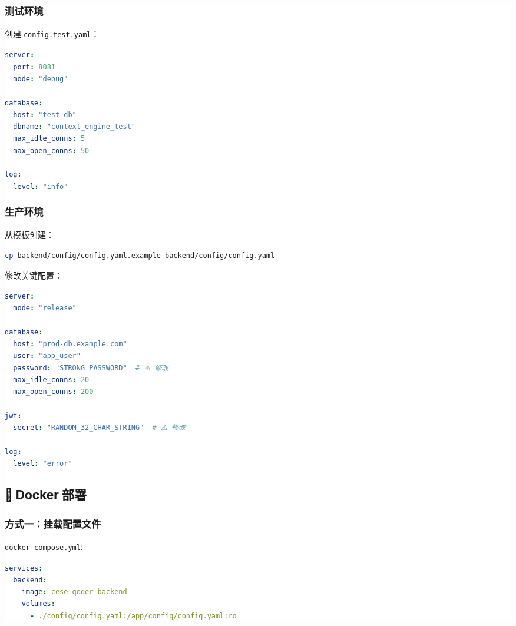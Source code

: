 ### 测试环境

创建 `config.test.yaml`：
```yaml
server:
  port: 8081
  mode: "debug"

database:
  host: "test-db"
  dbname: "context_engine_test"
  max_idle_conns: 5
  max_open_conns: 50

log:
  level: "info"
```

### 生产环境

从模板创建：
```bash
cp backend/config/config.yaml.example backend/config/config.yaml
```

修改关键配置：
```yaml
server:
  mode: "release"

database:
  host: "prod-db.example.com"
  user: "app_user"
  password: "STRONG_PASSWORD"  # ⚠️ 修改
  max_idle_conns: 20
  max_open_conns: 200

jwt:
  secret: "RANDOM_32_CHAR_STRING"  # ⚠️ 修改

log:
  level: "error"
```

## 🐳 Docker 部署

### 方式一：挂载配置文件

`docker-compose.yml`:
```yaml
services:
  backend:
    image: cese-qoder-backend
    volumes:
      - ./config/config.yaml:/app/config/config.yaml:ro
```
